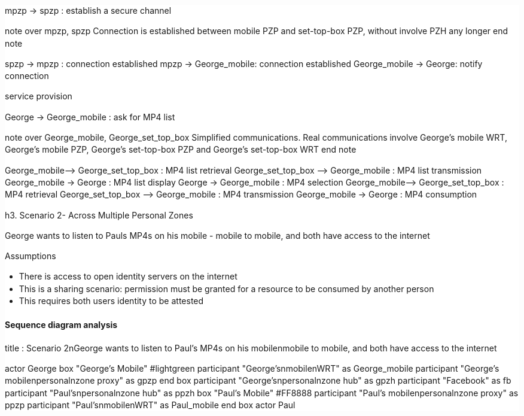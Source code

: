 mpzp -> spzp : establish a secure channel

note over mpzp, spzp
 Connection is established between mobile PZP and
 set-top-box PZP, without involve PZH any longer
end note

spzp -> mpzp : connection established
mpzp -> George_mobile: connection established
George_mobile -> George: notify connection

 service provision 

George -> George_mobile : ask for MP4 list

note over George_mobile, George_set_top_box
 Simplified communications. Real communications involve George’s mobile WRT,
 George’s mobile PZP, George’s set-top-box PZP and George’s set-top-box WRT
end note

George_mobile--> George_set_top_box : MP4 list retrieval
George_set_top_box --> George_mobile : MP4 list transmission
George_mobile -> George : MP4 list display
George -> George_mobile : MP4 selection
George_mobile--> George_set_top_box : MP4 retrieval
George_set_top_box --> George_mobile : MP4 transmission
George_mobile -> George : MP4 consumption

</div>


h3. Scenario 2- Across Multiple Personal Zones

George wants to listen to Pauls MP4s on his mobile - mobile to mobile, and both have access to the internet

Assumptions
* There is access to open identity servers on the internet
* This is a sharing scenario: permission must be granted for a resource to be consumed by another person
* This requires both users identity to be attested

#### Sequence diagram analysis

<div class="uml">

title : Scenario 2nGeorge wants to listen to Paul’s MP4s on his mobilenmobile to mobile, and both have access to the internet

actor George
box "George’s Mobile" #lightgreen
 participant "George’snmobilenWRT" as George_mobile
 participant "George’s mobilenpersonalnzone proxy" as gpzp
end box
participant "George’snpersonalnzone hub" as gpzh
participant "Facebook" as fb
participant "Paul’snpersonalnzone hub" as ppzh
box "Paul’s Mobile" #FF8888
 participant "Paul’s mobilenpersonalnzone proxy" as ppzp
 participant "Paul’snmobilenWRT" as Paul_mobile
end box
actor Paul
